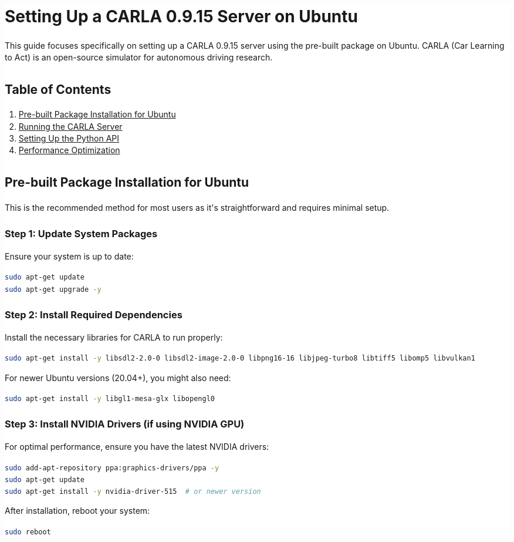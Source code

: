 # Setting Up a CARLA 0.9.15 Server on Ubuntu

This guide focuses specifically on setting up a CARLA 0.9.15 server using the pre-built package on Ubuntu. CARLA (Car Learning to Act) is an open-source simulator for autonomous driving research.

## Table of Contents
1. [Pre-built Package Installation for Ubuntu](#pre-built-package-installation-for-ubuntu)
2. [Running the CARLA Server](#running-the-carla-server)
3. [Setting Up the Python API](#setting-up-the-python-api)
4. [Performance Optimization](#performance-optimization)

## Pre-built Package Installation for Ubuntu

This is the recommended method for most users as it's straightforward and requires minimal setup.

### Step 1: Update System Packages

Ensure your system is up to date:

```bash
sudo apt-get update
sudo apt-get upgrade -y
```

### Step 2: Install Required Dependencies

Install the necessary libraries for CARLA to run properly:

```bash
sudo apt-get install -y libsdl2-2.0-0 libsdl2-image-2.0-0 libpng16-16 libjpeg-turbo8 libtiff5 libomp5 libvulkan1
```

For newer Ubuntu versions (20.04+), you might also need:

```bash
sudo apt-get install -y libgl1-mesa-glx libopengl0
```

### Step 3: Install NVIDIA Drivers (if using NVIDIA GPU)

For optimal performance, ensure you have the latest NVIDIA drivers:

```bash
sudo add-apt-repository ppa:graphics-drivers/ppa -y
sudo apt-get update
sudo apt-get install -y nvidia-driver-515  # or newer version
```

After installation, reboot your system:

```bash
sudo reboot
```
